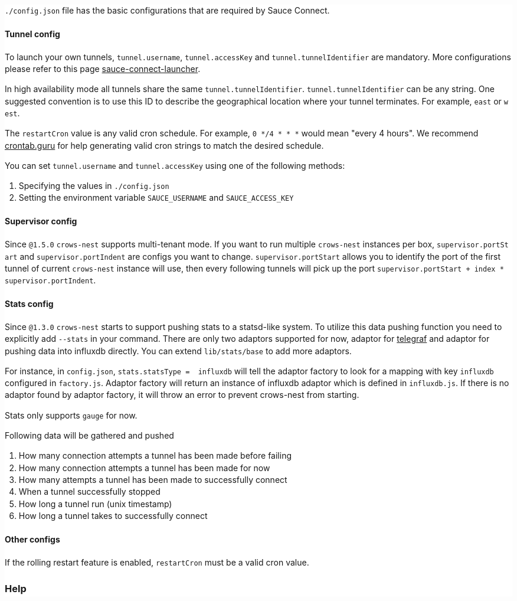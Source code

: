 `./config.json` file has the basic configurations that are required by Sauce Connect. 

#### Tunnel config

To launch your own tunnels, `tunnel.username`, `tunnel.accessKey` and `tunnel.tunnelIdentifier` are mandatory. More configurations please refer to this page [sauce-connect-launcher](https://github.com/bermi/sauce-connect-launcher#advanced-usage).

In high availability mode all tunnels share the same `tunnel.tunnelIdentifier`. `tunnel.tunnelIdentifier` can be any string.  One suggested convention is to use this ID to describe the geographical location where your tunnel terminates.  For example, `east` or `west`.  

The `restartCron` value is any valid cron schedule.  For example, `0 */4 * * *` would mean "every 4 hours".  We recommend [crontab.guru](http://crontab.guru/examples.html) for help generating valid cron strings to match the desired schedule.

You can set `tunnel.username` and `tunnel.accessKey` using one of the following methods:
 
 1. Specifying the values in `./config.json`
 2. Setting the environment variable `SAUCE_USERNAME` and `SAUCE_ACCESS_KEY`

#### Supervisor config

Since `@1.5.0` `crows-nest` supports multi-tenant mode. If you want to run multiple `crows-nest` instances per box, `supervisor.portStart` and `supervisor.portIndent` are configs you want to change. `supervisor.portStart` allows you to identify the port of the first tunnel of current `crows-nest` instance will use, then every following tunnels will pick up the port `supervisor.portStart + index * supervisor.portIndent`.

#### Stats config

Since `@1.3.0` `crows-nest` starts to support pushing stats to a statsd-like system. To utilize this data pushing function you need to explicitly add `--stats` in your command. There are only two adaptors supported for now, adaptor for [telegraf](https://github.com/influxdata/telegraf) and adaptor for pushing data into influxdb directly. You can extend `lib/stats/base` to add more adaptors. 

For instance, in `config.json`, `stats.statsType =  influxdb` will tell the adaptor factory to look for a mapping with key `influxdb` configured in `factory.js`. Adaptor factory will return an instance of influxdb adaptor which is defined in `influxdb.js`. If there is no adaptor found by adaptor factory, it will throw an error to prevent crows-nest from starting.

Stats only supports `gauge` for now.

Following data will be gathered and pushed
 1. How many connection attempts a tunnel has been made before failing
 2. How many connection attempts a tunnel has been made for now 
 3. How many attempts a tunnel has been made to successfully connect
 4. When a tunnel successfully stopped
 5. How long a tunnel run (unix timestamp)
 6. How long a tunnel takes to successfully connect

#### Other configs

If the rolling restart feature is enabled, `restartCron` must be a valid cron value.

### Help
